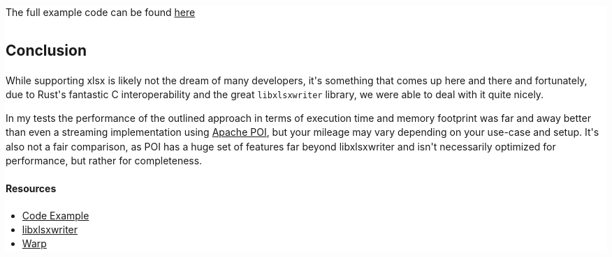 The full example code can be found [here](https://github.com/zupzup/xlsx-in-rust-example)

## Conclusion

While supporting xlsx is likely not the dream of many developers, it's something that comes up here and there and fortunately, due to Rust's fantastic C interoperability and the great `libxlsxwriter` library, we were able to deal with it quite nicely.

In my tests the performance of the outlined approach in terms of execution time and memory footprint was far and away better than even a streaming implementation using [Apache POI](https://poi.apache.org/), but your mileage may vary depending on your use-case and setup. It's also not a fair comparison, as POI has a huge set of features far beyond libxlsxwriter and isn't necessarily optimized for performance, but rather for completeness.

#### Resources

* [Code Example](https://github.com/zupzup/xlsx-in-rust-example)
* [libxlsxwriter](https://github.com/jmcnamara/libxlsxwriter)
* [Warp](https://github.com/seanmonstar/warp)

